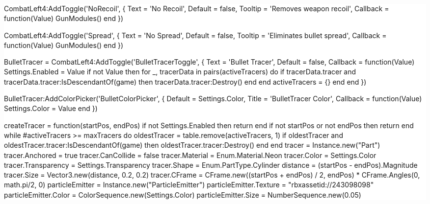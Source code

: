 CombatLeft4:AddToggle('NoRecoil', {
    Text = 'No Recoil',
    Default = false,
    Tooltip = 'Removes weapon recoil',
    Callback = function(Value)
        GunModules()
    end
})

CombatLeft4:AddToggle('Spread', {
    Text = 'No Spread',
    Default = false,
    Tooltip = 'Eliminates bullet spread',
    Callback = function(Value)
        GunModules()
    end
})

BulletTracer = CombatLeft4:AddToggle('BulletTracerToggle', {
    Text = 'Bullet Tracer',
    Default = false,
    Callback = function(Value)
        Settings.Enabled = Value
        if not Value then
            for _, tracerData in pairs(activeTracers) do
                if tracerData.tracer and tracerData.tracer:IsDescendantOf(game) then
                    tracerData.tracer:Destroy()
                end
            end
            activeTracers = {}
        end
    end
})

BulletTracer:AddColorPicker('BulletColorPicker', {
    Default = Settings.Color,
    Title = 'BulletTracer Color',
    Callback = function(Value)
        Settings.Color = Value
    end
})

createTracer = function(startPos, endPos)
    if not Settings.Enabled then return end
    if not startPos or not endPos then return end
    while #activeTracers >= maxTracers do
        oldestTracer = table.remove(activeTracers, 1)
        if oldestTracer and oldestTracer.tracer:IsDescendantOf(game) then
            oldestTracer.tracer:Destroy()
        end
    end
    tracer = Instance.new("Part")
    tracer.Anchored = true
    tracer.CanCollide = false
    tracer.Material = Enum.Material.Neon
    tracer.Color = Settings.Color
    tracer.Transparency = Settings.Transparency
    tracer.Shape = Enum.PartType.Cylinder
    distance = (startPos - endPos).Magnitude
    tracer.Size = Vector3.new(distance, 0.2, 0.2)
    tracer.CFrame = CFrame.new((startPos + endPos) / 2, endPos) * CFrame.Angles(0, math.pi/2, 0)
    particleEmitter = Instance.new("ParticleEmitter")
    particleEmitter.Texture = "rbxassetid://243098098"
    particleEmitter.Color = ColorSequence.new(Settings.Color)
    particleEmitter.Size = NumberSequence.new(0.05)